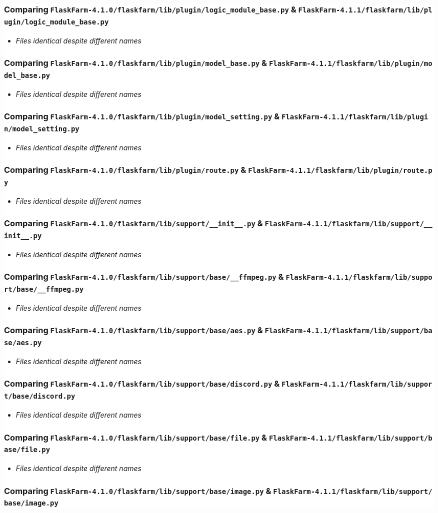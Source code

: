 ### Comparing `FlaskFarm-4.1.0/flaskfarm/lib/plugin/logic_module_base.py` & `FlaskFarm-4.1.1/flaskfarm/lib/plugin/logic_module_base.py`

 * *Files identical despite different names*

### Comparing `FlaskFarm-4.1.0/flaskfarm/lib/plugin/model_base.py` & `FlaskFarm-4.1.1/flaskfarm/lib/plugin/model_base.py`

 * *Files identical despite different names*

### Comparing `FlaskFarm-4.1.0/flaskfarm/lib/plugin/model_setting.py` & `FlaskFarm-4.1.1/flaskfarm/lib/plugin/model_setting.py`

 * *Files identical despite different names*

### Comparing `FlaskFarm-4.1.0/flaskfarm/lib/plugin/route.py` & `FlaskFarm-4.1.1/flaskfarm/lib/plugin/route.py`

 * *Files identical despite different names*

### Comparing `FlaskFarm-4.1.0/flaskfarm/lib/support/__init__.py` & `FlaskFarm-4.1.1/flaskfarm/lib/support/__init__.py`

 * *Files identical despite different names*

### Comparing `FlaskFarm-4.1.0/flaskfarm/lib/support/base/__ffmpeg.py` & `FlaskFarm-4.1.1/flaskfarm/lib/support/base/__ffmpeg.py`

 * *Files identical despite different names*

### Comparing `FlaskFarm-4.1.0/flaskfarm/lib/support/base/aes.py` & `FlaskFarm-4.1.1/flaskfarm/lib/support/base/aes.py`

 * *Files identical despite different names*

### Comparing `FlaskFarm-4.1.0/flaskfarm/lib/support/base/discord.py` & `FlaskFarm-4.1.1/flaskfarm/lib/support/base/discord.py`

 * *Files identical despite different names*

### Comparing `FlaskFarm-4.1.0/flaskfarm/lib/support/base/file.py` & `FlaskFarm-4.1.1/flaskfarm/lib/support/base/file.py`

 * *Files identical despite different names*

### Comparing `FlaskFarm-4.1.0/flaskfarm/lib/support/base/image.py` & `FlaskFarm-4.1.1/flaskfarm/lib/support/base/image.py`
